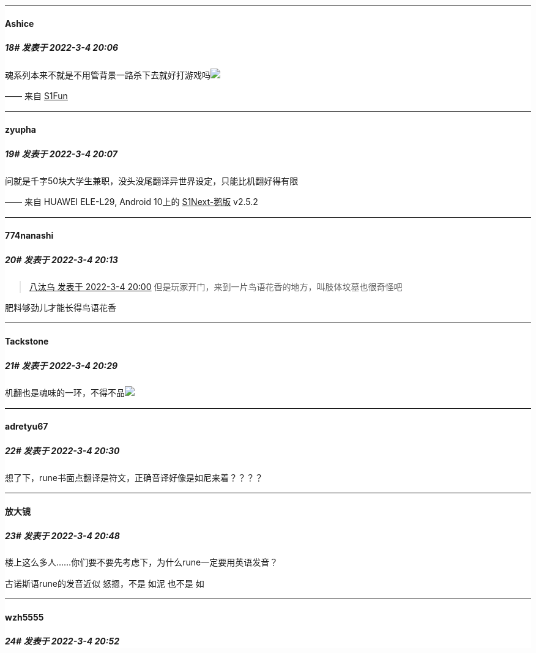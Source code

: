 *****

####  Ashice  
##### 18#       发表于 2022-3-4 20:06

魂系列本来不就是不用管背景一路杀下去就好打游戏吗<img src="https://static.saraba1st.com/image/smiley/face2017/045.png" referrerpolicy="no-referrer">

—— 来自 [S1Fun](https://s1fun.koalcat.com)

*****

####  zyupha  
##### 19#       发表于 2022-3-4 20:07

问就是千字50块大学生兼职，没头没尾翻译异世界设定，只能比机翻好得有限

—— 来自 HUAWEI ELE-L29, Android 10上的 [S1Next-鹅版](https://github.com/ykrank/S1-Next/releases) v2.5.2

*****

####  774nanashi  
##### 20#       发表于 2022-3-4 20:13

<blockquote><a href="httphttps://bbs.saraba1st.com/2b/forum.php?mod=redirect&amp;goto=findpost&amp;pid=54918614&amp;ptid=2055974" target="_blank">八汰乌 发表于 2022-3-4 20:00</a>
但是玩家开门，来到一片鸟语花香的地方，叫肢体坟墓也很奇怪吧</blockquote>
肥料够劲儿才能长得鸟语花香

*****

####  Tackstone  
##### 21#       发表于 2022-3-4 20:29

机翻也是魂味的一环，不得不品<img src="https://static.saraba1st.com/image/smiley/face2017/067.png" referrerpolicy="no-referrer">

*****

####  adretyu67  
##### 22#       发表于 2022-3-4 20:30

想了下，rune书面点翻译是符文，正确音译好像是如尼来着？？？？

*****

####  放大镜  
##### 23#       发表于 2022-3-4 20:48

楼上这么多人……你们要不要先考虑下，为什么rune一定要用英语发音？

古诺斯语rune的发音近似 怒摁，不是 如泥 也不是 如

*****

####  wzh5555  
##### 24#       发表于 2022-3-4 20:52
